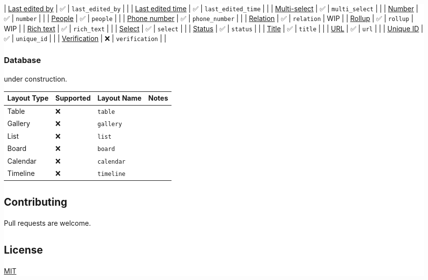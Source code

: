 | [Last edited by](https://developers.notion.com/reference/page-property-values#last-edited-by)     | ✅         | `last_edited_by`   |       |
| [Last edited time](https://developers.notion.com/reference/page-property-values#last-edited-time) | ✅         | `last_edited_time` |       |
| [Multi-select](https://developers.notion.com/reference/page-property-values#multi-select)         | ✅         | `multi_select`     |       |
| [Number](https://developers.notion.com/reference/page-property-values#number)                     | ✅         | `number`           |       |
| [People](https://developers.notion.com/reference/page-property-values#people)                     | ✅         | `people`           |       |
| [Phone number](https://developers.notion.com/reference/page-property-values#phone-number)         | ✅         | `phone_number`     |       |
| [Relation](https://developers.notion.com/reference/page-property-values#relation)                 | ✅         | `relation`         | WIP   |
| [Rollup](https://developers.notion.com/reference/page-property-values#rollup)                     | ✅         | `rollup`           | WIP   |
| [Rich text](https://developers.notion.com/reference/page-property-values#rich-text)               | ✅         | `rich_text`        |       |
| [Select](https://developers.notion.com/reference/page-property-values#select)                     | ✅         | `select`           |       |
| [Status](https://developers.notion.com/reference/page-property-values#status)                     | ✅         | `status`           |       |
| [Title](https://developers.notion.com/reference/page-property-values#title)                       | ✅         | `title`            |       |
| [URL](https://developers.notion.com/reference/page-property-values#url)                           | ✅         | `url`              |       |
| [Unique ID](https://developers.notion.com/reference/page-property-values#unique-id)               | ✅         | `unique_id`        |       |
| [Verification](https://developers.notion.com/reference/page-property-values#verification)         | ❌         | `verification`     |       |

### Database

under construction.

| Layout Type | Supported | Layout Name | Notes |
| ----------- | --------- | ----------- | ----- |
| Table       | ❌         | `table`     |       |
| Gallery     | ❌         | `gallery`   |       |
| List        | ❌         | `list`      |       |
| Board       | ❌         | `board`     |       |
| Calendar    | ❌         | `calendar`  |       |
| Timeline    | ❌         | `timeline`  |       |


## Contributing

Pull requests are welcome.

## License

[MIT](https://choosealicense.com/licenses/mit/)